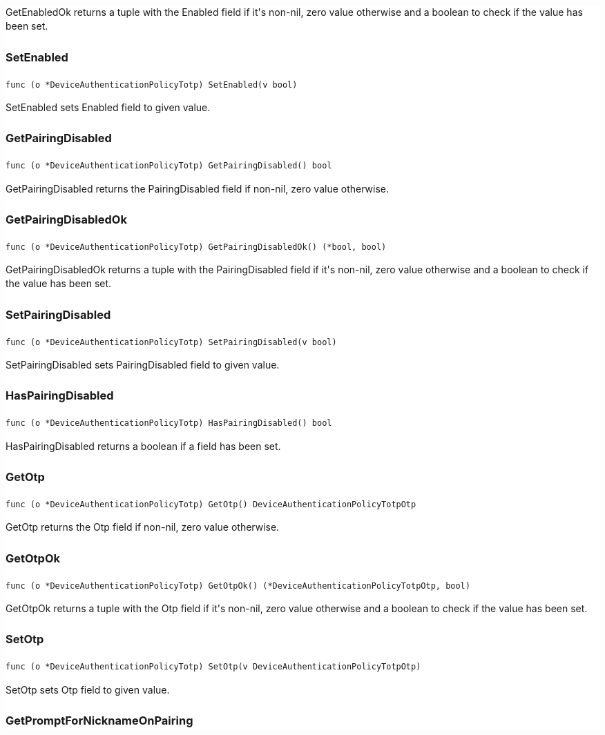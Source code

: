 GetEnabledOk returns a tuple with the Enabled field if it's non-nil, zero value otherwise
and a boolean to check if the value has been set.

### SetEnabled

`func (o *DeviceAuthenticationPolicyTotp) SetEnabled(v bool)`

SetEnabled sets Enabled field to given value.


### GetPairingDisabled

`func (o *DeviceAuthenticationPolicyTotp) GetPairingDisabled() bool`

GetPairingDisabled returns the PairingDisabled field if non-nil, zero value otherwise.

### GetPairingDisabledOk

`func (o *DeviceAuthenticationPolicyTotp) GetPairingDisabledOk() (*bool, bool)`

GetPairingDisabledOk returns a tuple with the PairingDisabled field if it's non-nil, zero value otherwise
and a boolean to check if the value has been set.

### SetPairingDisabled

`func (o *DeviceAuthenticationPolicyTotp) SetPairingDisabled(v bool)`

SetPairingDisabled sets PairingDisabled field to given value.

### HasPairingDisabled

`func (o *DeviceAuthenticationPolicyTotp) HasPairingDisabled() bool`

HasPairingDisabled returns a boolean if a field has been set.

### GetOtp

`func (o *DeviceAuthenticationPolicyTotp) GetOtp() DeviceAuthenticationPolicyTotpOtp`

GetOtp returns the Otp field if non-nil, zero value otherwise.

### GetOtpOk

`func (o *DeviceAuthenticationPolicyTotp) GetOtpOk() (*DeviceAuthenticationPolicyTotpOtp, bool)`

GetOtpOk returns a tuple with the Otp field if it's non-nil, zero value otherwise
and a boolean to check if the value has been set.

### SetOtp

`func (o *DeviceAuthenticationPolicyTotp) SetOtp(v DeviceAuthenticationPolicyTotpOtp)`

SetOtp sets Otp field to given value.


### GetPromptForNicknameOnPairing
